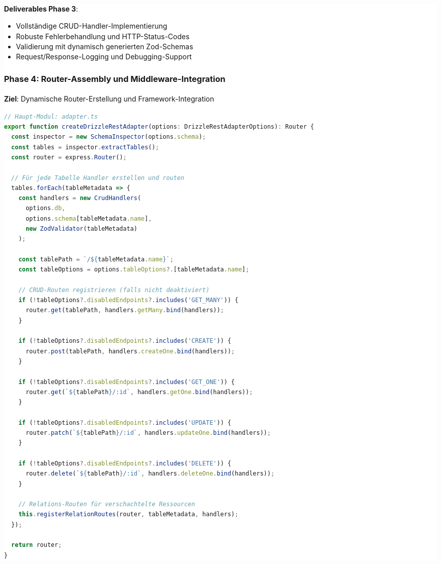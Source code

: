 **Deliverables Phase 3**:
- Vollständige CRUD-Handler-Implementierung
- Robuste Fehlerbehandlung und HTTP-Status-Codes
- Validierung mit dynamisch generierten Zod-Schemas
- Request/Response-Logging und Debugging-Support

### Phase 4: Router-Assembly und Middleware-Integration

**Ziel**: Dynamische Router-Erstellung und Framework-Integration

```typescript
// Haupt-Modul: adapter.ts
export function createDrizzleRestAdapter(options: DrizzleRestAdapterOptions): Router {
  const inspector = new SchemaInspector(options.schema);
  const tables = inspector.extractTables();
  const router = express.Router();

  // Für jede Tabelle Handler erstellen und routen
  tables.forEach(tableMetadata => {
    const handlers = new CrudHandlers(
      options.db,
      options.schema[tableMetadata.name],
      new ZodValidator(tableMetadata)
    );

    const tablePath = `/${tableMetadata.name}`;
    const tableOptions = options.tableOptions?.[tableMetadata.name];

    // CRUD-Routen registrieren (falls nicht deaktiviert)
    if (!tableOptions?.disabledEndpoints?.includes('GET_MANY')) {
      router.get(tablePath, handlers.getMany.bind(handlers));
    }

    if (!tableOptions?.disabledEndpoints?.includes('CREATE')) {
      router.post(tablePath, handlers.createOne.bind(handlers));
    }

    if (!tableOptions?.disabledEndpoints?.includes('GET_ONE')) {
      router.get(`${tablePath}/:id`, handlers.getOne.bind(handlers));
    }

    if (!tableOptions?.disabledEndpoints?.includes('UPDATE')) {
      router.patch(`${tablePath}/:id`, handlers.updateOne.bind(handlers));
    }

    if (!tableOptions?.disabledEndpoints?.includes('DELETE')) {
      router.delete(`${tablePath}/:id`, handlers.deleteOne.bind(handlers));
    }

    // Relations-Routen für verschachtelte Ressourcen
    this.registerRelationRoutes(router, tableMetadata, handlers);
  });

  return router;
}
```
